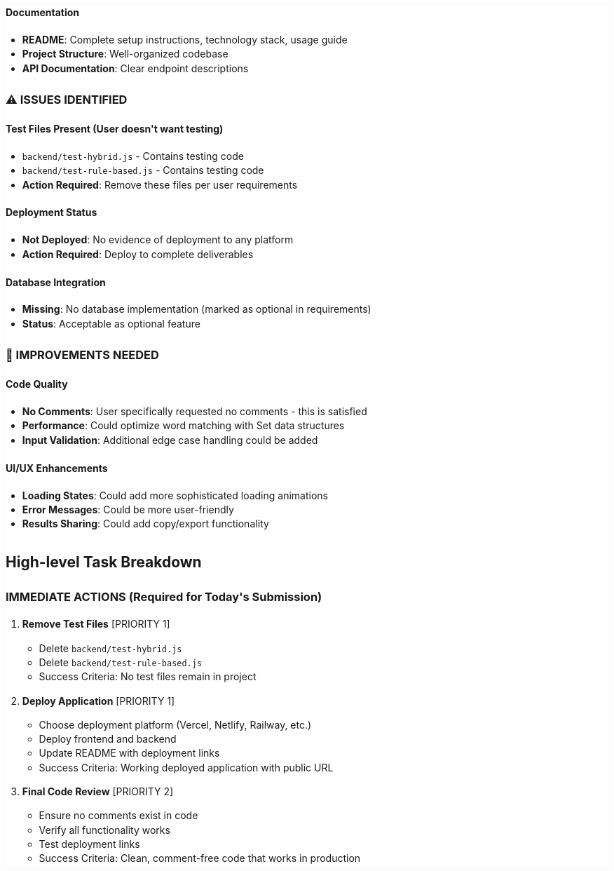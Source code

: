 #### Documentation
- **README**: Complete setup instructions, technology stack, usage guide
- **Project Structure**: Well-organized codebase
- **API Documentation**: Clear endpoint descriptions

### ⚠️ ISSUES IDENTIFIED

#### Test Files Present (User doesn't want testing)
- `backend/test-hybrid.js` - Contains testing code
- `backend/test-rule-based.js` - Contains testing code
- **Action Required**: Remove these files per user requirements

#### Deployment Status
- **Not Deployed**: No evidence of deployment to any platform
- **Action Required**: Deploy to complete deliverables

#### Database Integration
- **Missing**: No database implementation (marked as optional in requirements)
- **Status**: Acceptable as optional feature

### 🔧 IMPROVEMENTS NEEDED

#### Code Quality
- **No Comments**: User specifically requested no comments - this is satisfied
- **Performance**: Could optimize word matching with Set data structures
- **Input Validation**: Additional edge case handling could be added

#### UI/UX Enhancements
- **Loading States**: Could add more sophisticated loading animations
- **Error Messages**: Could be more user-friendly
- **Results Sharing**: Could add copy/export functionality

## High-level Task Breakdown

### IMMEDIATE ACTIONS (Required for Today's Submission)

1. **Remove Test Files** [PRIORITY 1]
   - Delete `backend/test-hybrid.js`
   - Delete `backend/test-rule-based.js`
   - Success Criteria: No test files remain in project

2. **Deploy Application** [PRIORITY 1]
   - Choose deployment platform (Vercel, Netlify, Railway, etc.)
   - Deploy frontend and backend
   - Update README with deployment links
   - Success Criteria: Working deployed application with public URL

3. **Final Code Review** [PRIORITY 2]
   - Ensure no comments exist in code
   - Verify all functionality works
   - Test deployment links
   - Success Criteria: Clean, comment-free code that works in production

